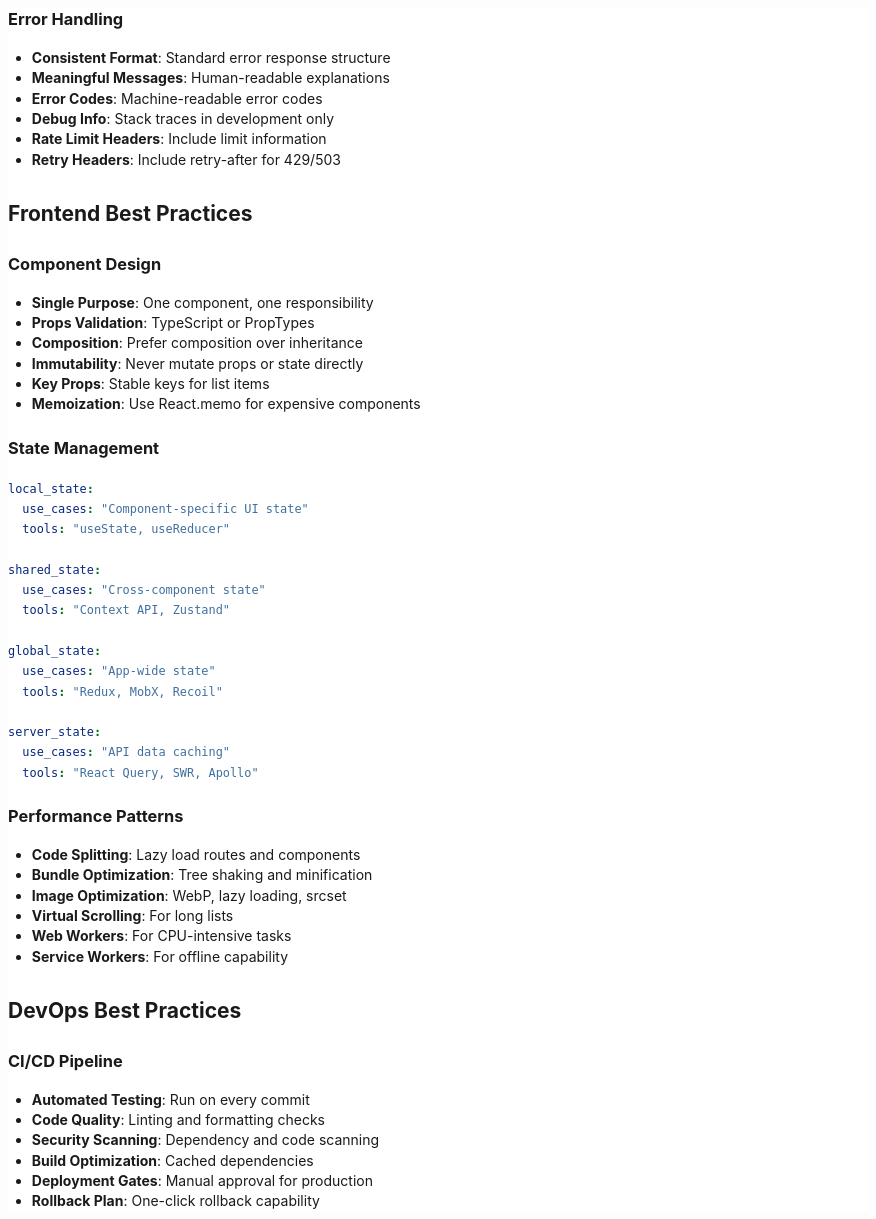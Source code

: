 ### Error Handling
- **Consistent Format**: Standard error response structure
- **Meaningful Messages**: Human-readable explanations
- **Error Codes**: Machine-readable error codes
- **Debug Info**: Stack traces in development only
- **Rate Limit Headers**: Include limit information
- **Retry Headers**: Include retry-after for 429/503

## Frontend Best Practices

### Component Design
- **Single Purpose**: One component, one responsibility
- **Props Validation**: TypeScript or PropTypes
- **Composition**: Prefer composition over inheritance
- **Immutability**: Never mutate props or state directly
- **Key Props**: Stable keys for list items
- **Memoization**: Use React.memo for expensive components

### State Management
```yaml
local_state:
  use_cases: "Component-specific UI state"
  tools: "useState, useReducer"
  
shared_state:
  use_cases: "Cross-component state"
  tools: "Context API, Zustand"
  
global_state:
  use_cases: "App-wide state"
  tools: "Redux, MobX, Recoil"
  
server_state:
  use_cases: "API data caching"
  tools: "React Query, SWR, Apollo"
```

### Performance Patterns
- **Code Splitting**: Lazy load routes and components
- **Bundle Optimization**: Tree shaking and minification
- **Image Optimization**: WebP, lazy loading, srcset
- **Virtual Scrolling**: For long lists
- **Web Workers**: For CPU-intensive tasks
- **Service Workers**: For offline capability

## DevOps Best Practices

### CI/CD Pipeline
- **Automated Testing**: Run on every commit
- **Code Quality**: Linting and formatting checks
- **Security Scanning**: Dependency and code scanning
- **Build Optimization**: Cached dependencies
- **Deployment Gates**: Manual approval for production
- **Rollback Plan**: One-click rollback capability
